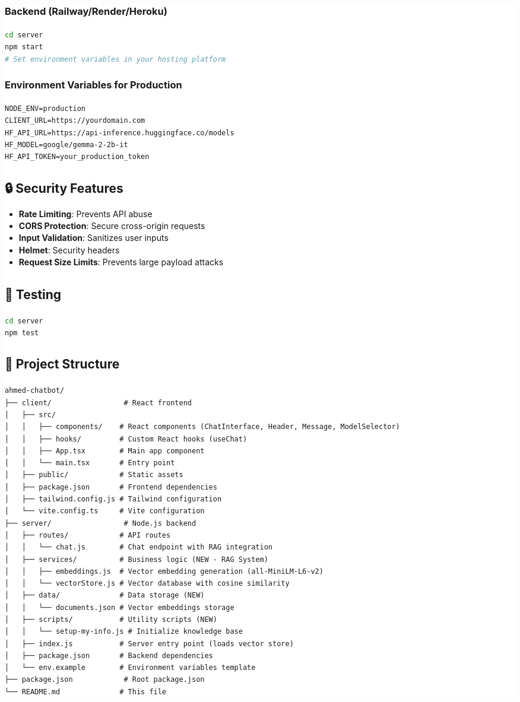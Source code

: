 ### Backend (Railway/Render/Heroku)
```bash
cd server
npm start
# Set environment variables in your hosting platform
```

### Environment Variables for Production
```env
NODE_ENV=production
CLIENT_URL=https://yourdomain.com
HF_API_URL=https://api-inference.huggingface.co/models
HF_MODEL=google/gemma-2-2b-it
HF_API_TOKEN=your_production_token
```

## 🔒 Security Features

- **Rate Limiting**: Prevents API abuse
- **CORS Protection**: Secure cross-origin requests
- **Input Validation**: Sanitizes user inputs
- **Helmet**: Security headers
- **Request Size Limits**: Prevents large payload attacks

## 🧪 Testing

```bash
cd server
npm test
```

## 📁 Project Structure

```
ahmed-chatbot/
├── client/                 # React frontend
│   ├── src/
│   │   ├── components/    # React components (ChatInterface, Header, Message, ModelSelector)
│   │   ├── hooks/         # Custom React hooks (useChat)
│   │   ├── App.tsx        # Main app component
│   │   └── main.tsx       # Entry point
│   ├── public/            # Static assets
│   ├── package.json       # Frontend dependencies
│   ├── tailwind.config.js # Tailwind configuration
│   └── vite.config.ts     # Vite configuration
├── server/                 # Node.js backend
│   ├── routes/            # API routes
│   │   └── chat.js        # Chat endpoint with RAG integration
│   ├── services/          # Business logic (NEW - RAG System)
│   │   ├── embeddings.js  # Vector embedding generation (all-MiniLM-L6-v2)
│   │   └── vectorStore.js # Vector database with cosine similarity
│   ├── data/              # Data storage (NEW)
│   │   └── documents.json # Vector embeddings storage
│   ├── scripts/           # Utility scripts (NEW)
│   │   └── setup-my-info.js # Initialize knowledge base
│   ├── index.js           # Server entry point (loads vector store)
│   ├── package.json       # Backend dependencies
│   └── env.example        # Environment variables template
├── package.json            # Root package.json
└── README.md              # This file
```
